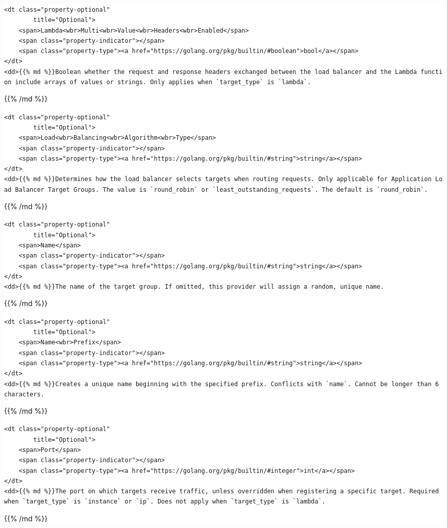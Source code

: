     <dt class="property-optional"
            title="Optional">
        <span>Lambda<wbr>Multi<wbr>Value<wbr>Headers<wbr>Enabled</span>
        <span class="property-indicator"></span>
        <span class="property-type"><a href="https://golang.org/pkg/builtin/#boolean">bool</a></span>
    </dt>
    <dd>{{% md %}}Boolean whether the request and response headers exchanged between the load balancer and the Lambda function include arrays of values or strings. Only applies when `target_type` is `lambda`.
{{% /md %}}</dd>

    <dt class="property-optional"
            title="Optional">
        <span>Load<wbr>Balancing<wbr>Algorithm<wbr>Type</span>
        <span class="property-indicator"></span>
        <span class="property-type"><a href="https://golang.org/pkg/builtin/#string">string</a></span>
    </dt>
    <dd>{{% md %}}Determines how the load balancer selects targets when routing requests. Only applicable for Application Load Balancer Target Groups. The value is `round_robin` or `least_outstanding_requests`. The default is `round_robin`.
{{% /md %}}</dd>

    <dt class="property-optional"
            title="Optional">
        <span>Name</span>
        <span class="property-indicator"></span>
        <span class="property-type"><a href="https://golang.org/pkg/builtin/#string">string</a></span>
    </dt>
    <dd>{{% md %}}The name of the target group. If omitted, this provider will assign a random, unique name.
{{% /md %}}</dd>

    <dt class="property-optional"
            title="Optional">
        <span>Name<wbr>Prefix</span>
        <span class="property-indicator"></span>
        <span class="property-type"><a href="https://golang.org/pkg/builtin/#string">string</a></span>
    </dt>
    <dd>{{% md %}}Creates a unique name beginning with the specified prefix. Conflicts with `name`. Cannot be longer than 6 characters.
{{% /md %}}</dd>

    <dt class="property-optional"
            title="Optional">
        <span>Port</span>
        <span class="property-indicator"></span>
        <span class="property-type"><a href="https://golang.org/pkg/builtin/#integer">int</a></span>
    </dt>
    <dd>{{% md %}}The port on which targets receive traffic, unless overridden when registering a specific target. Required when `target_type` is `instance` or `ip`. Does not apply when `target_type` is `lambda`.
{{% /md %}}</dd>
